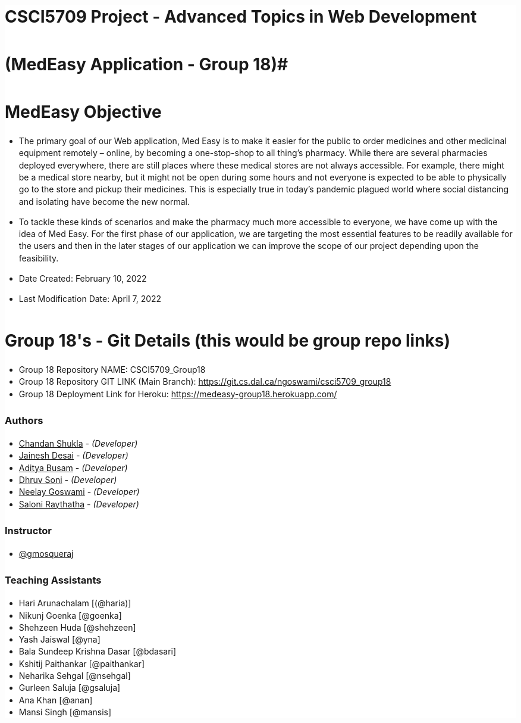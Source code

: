 # CSCI5709 Project - Advanced Topics in Web Development

# (MedEasy Application - Group 18)#

# MedEasy Objective
* The primary goal of our Web application, Med Easy is to make it easier for the public to order medicines and other medicinal equipment remotely – online, by becoming a one-stop-shop to all thing’s pharmacy. While there are several pharmacies deployed everywhere, there are still places where these medical stores are not always accessible. For example, there might be a medical store nearby, but it might not be open during some hours and not everyone is expected to be able to physically go to the store and pickup their medicines. This is especially true in today’s pandemic plagued world where social distancing and isolating have become the new normal.  

* To tackle these kinds of scenarios and make the pharmacy much more accessible to everyone, we have come up with the idea of Med Easy. For the first phase of our application, we are targeting the most essential features to be readily available for the users and then in the later stages of our application we can improve the scope of our project depending upon the feasibility. 

* Date Created: February 10, 2022
* Last Modification Date: April 7, 2022


# Group 18's - Git Details (this would be group repo links)  # 
* Group 18 Repository NAME:  CSCI5709_Group18
* Group 18 Repository GIT LINK (Main Branch): https://git.cs.dal.ca/ngoswami/csci5709_group18
* Group 18 Deployment Link for Heroku: https://medeasy-group18.herokuapp.com/


### Authors
* [Chandan Shukla](chandan.shukla@dal.ca) - *(Developer)*
* [Jainesh Desai](jainesh@dal.ca) - *(Developer)*
* [Aditya Busam](aditya.busam@dal.ca) - *(Developer)*
* [Dhruv Soni](dh554152@dal.ca) - *(Developer)*
* [Neelay Goswami](neelaygoswami@dal.ca) - *(Developer)*
* [Saloni Raythatha](sl768578@dal.ca) - *(Developer)*

### Instructor
* [@gmosqueraj](https://github.com/gmosqueraj)

### Teaching Assistants
* Hari Arunachalam [(@haria)]
* Nikunj Goenka [@goenka]
* Shehzeen Huda [@shehzeen]
* Yash Jaiswal [@yna]
* Bala Sundeep Krishna Dasar [@bdasari]
* Kshitij Paithankar [@paithankar]
* Neharika Sehgal [@nsehgal]
* Gurleen Saluja [@gsaluja]
* Ana Khan [@anan]
* Mansi Singh [@mansis]
